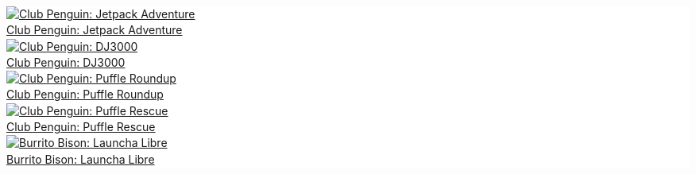 <div class="click" style="margin:0 auto;">
 <a href="https://moyaimoment.github.io/flash/jetpack/">
  <img src="https://moyaimoment.github.io/img/JetPackAdventure.png" alt="Club Penguin: Jetpack Adventure" width="140px" height="140px" class="image">
  <div class="middle">
    <div class="text">
      Club Penguin: Jetpack Adventure
    </div>
  </div>
 </a>
</div>

<div class="click" style="margin:0 auto;">
 <a href="https://moyaimoment.github.io/flash/mixmaster/">
  <img src="https://moyaimoment.github.io/img/DJ3000.png" alt="Club Penguin: DJ3000" width="140px" height="140px" class="image">
  <div class="middle">
    <div class="text">
      Club Penguin: DJ3000
    </div>
  </div>
 </a>
</div>

<div class="click" style="margin:0 auto;">
 <a href="https://moyaimoment.github.io/flash/puffle-roundup/">
  <img src="https://moyaimoment.github.io/img/PuffleRoundup.png" alt="Club Penguin: Puffle Roundup" width="140px" height="140px" class="image">
  <div class="middle">
    <div class="text">
      Club Penguin: Puffle Roundup
    </div>
  </div>
 </a>
</div>

<div class="click" style="margin:0 auto;">
 <a href="https://moyaimoment.github.io/flash/rescue/">
  <img src="https://moyaimoment.github.io/img/PuffleRescue.png" alt="Club Penguin: Puffle Rescue" width="140px" height="140px" class="image">
  <div class="middle">
    <div class="text">
      Club Penguin: Puffle Rescue
    </div>
  </div>
 </a>
</div>

<div class="click" style="margin:0 auto;">
 <a href="https://moyaimoment.github.io/game/burrito">
  <img src="https://moyaimoment.github.io/img/BurritoBison.png" alt="Burrito Bison: Launcha Libre" width="140px" height="140px" class="image">
  <div class="middle">
    <div class="text">
      Burrito Bison: Launcha Libre
    </div>
  </div>
 </a>
</div>
